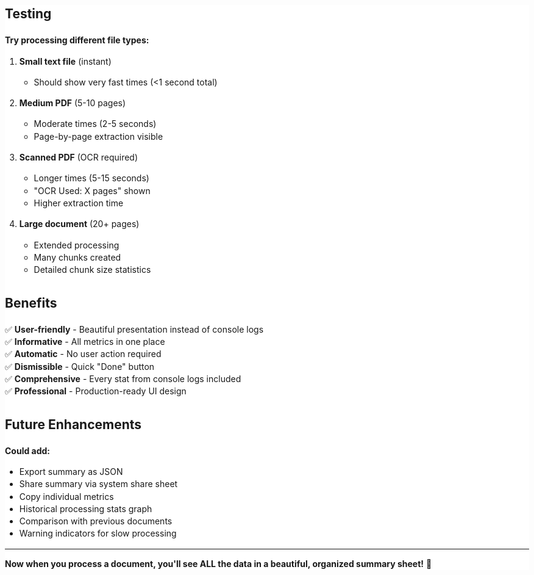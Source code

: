 ## Testing

**Try processing different file types:**

1. **Small text file** (instant)
   - Should show very fast times (<1 second total)
   
2. **Medium PDF** (5-10 pages)
   - Moderate times (2-5 seconds)
   - Page-by-page extraction visible
   
3. **Scanned PDF** (OCR required)
   - Longer times (5-15 seconds)
   - "OCR Used: X pages" shown
   - Higher extraction time

4. **Large document** (20+ pages)
   - Extended processing
   - Many chunks created
   - Detailed chunk size statistics

## Benefits

✅ **User-friendly** - Beautiful presentation instead of console logs  
✅ **Informative** - All metrics in one place  
✅ **Automatic** - No user action required  
✅ **Dismissible** - Quick "Done" button  
✅ **Comprehensive** - Every stat from console logs included  
✅ **Professional** - Production-ready UI design  

## Future Enhancements

**Could add:**
- Export summary as JSON
- Share summary via system share sheet
- Copy individual metrics
- Historical processing stats graph
- Comparison with previous documents
- Warning indicators for slow processing

---

**Now when you process a document, you'll see ALL the data in a beautiful, organized summary sheet!** 🎉
